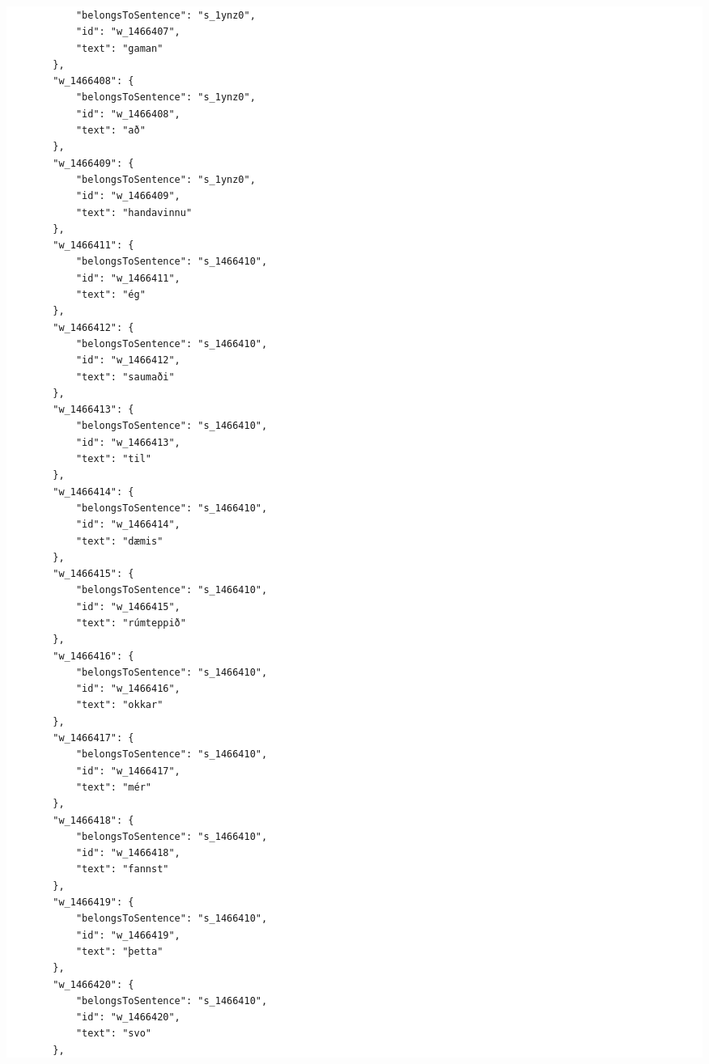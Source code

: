                 "belongsToSentence": "s_1ynz0",
                "id": "w_1466407",
                "text": "gaman"
            },
            "w_1466408": {
                "belongsToSentence": "s_1ynz0",
                "id": "w_1466408",
                "text": "að"
            },
            "w_1466409": {
                "belongsToSentence": "s_1ynz0",
                "id": "w_1466409",
                "text": "handavinnu"
            },
            "w_1466411": {
                "belongsToSentence": "s_1466410",
                "id": "w_1466411",
                "text": "ég"
            },
            "w_1466412": {
                "belongsToSentence": "s_1466410",
                "id": "w_1466412",
                "text": "saumaði"
            },
            "w_1466413": {
                "belongsToSentence": "s_1466410",
                "id": "w_1466413",
                "text": "til"
            },
            "w_1466414": {
                "belongsToSentence": "s_1466410",
                "id": "w_1466414",
                "text": "dæmis"
            },
            "w_1466415": {
                "belongsToSentence": "s_1466410",
                "id": "w_1466415",
                "text": "rúmteppið"
            },
            "w_1466416": {
                "belongsToSentence": "s_1466410",
                "id": "w_1466416",
                "text": "okkar"
            },
            "w_1466417": {
                "belongsToSentence": "s_1466410",
                "id": "w_1466417",
                "text": "mér"
            },
            "w_1466418": {
                "belongsToSentence": "s_1466410",
                "id": "w_1466418",
                "text": "fannst"
            },
            "w_1466419": {
                "belongsToSentence": "s_1466410",
                "id": "w_1466419",
                "text": "þetta"
            },
            "w_1466420": {
                "belongsToSentence": "s_1466410",
                "id": "w_1466420",
                "text": "svo"
            },